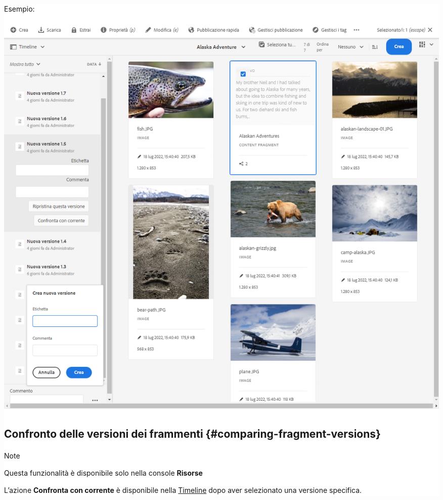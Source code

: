 Esempio:

![timeline](assets/cfm-managing-05.png)

## Confronto delle versioni dei frammenti {#comparing-fragment-versions}

>[!NOTE]
>
Questa funzionalità è disponibile solo nella console **Risorse**

L’azione **Confronta con corrente** è disponibile nella [Timeline](/help/sites-cloud/administering/content-fragments/content-fragments-managing.md#timeline-for-content-fragments) dopo aver selezionato una versione specifica.
